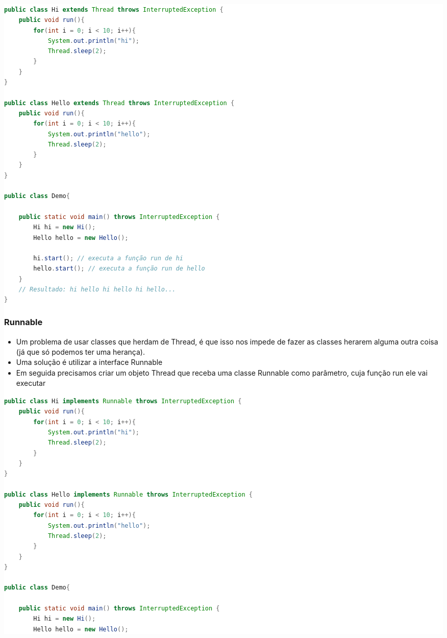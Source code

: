 ```java
public class Hi extends Thread throws InterruptedException {
	public void run(){
		for(int i = 0; i < 10; i++){
			System.out.println("hi");
			Thread.sleep(2);
		}
	}
}

public class Hello extends Thread throws InterruptedException {
	public void run(){
		for(int i = 0; i < 10; i++){
			System.out.println("hello");
			Thread.sleep(2);
		}
	}
}

public class Demo{

	public static void main() throws InterruptedException {
		Hi hi = new Hi();
		Hello hello = new Hello();

		hi.start(); // executa a função run de hi
		hello.start(); // executa a função run de hello
	}
	// Resultado: hi hello hi hello hi hello...
}
```

### Runnable

- Um problema de usar classes que herdam de Thread, é que isso nos impede de fazer as classes herarem alguma outra coisa (já que só podemos ter uma herança).
- Uma solução é utilizar a interface Runnable
- Em seguida precisamos criar um objeto Thread que receba uma classe Runnable como parâmetro, cuja função run ele vai executar

```java
public class Hi implements Runnable throws InterruptedException {
	public void run(){
		for(int i = 0; i < 10; i++){
			System.out.println("hi");
			Thread.sleep(2);
		}
	}
}

public class Hello implements Runnable throws InterruptedException {
	public void run(){
		for(int i = 0; i < 10; i++){
			System.out.println("hello");
			Thread.sleep(2);
		}
	}
}

public class Demo{

	public static void main() throws InterruptedException {
		Hi hi = new Hi();
		Hello hello = new Hello();

```